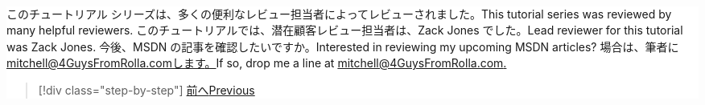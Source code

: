 <span data-ttu-id="66b95-313">このチュートリアル シリーズは、多くの便利なレビュー担当者によってレビューされました。</span><span class="sxs-lookup"><span data-stu-id="66b95-313">This tutorial series was reviewed by many helpful reviewers.</span></span> <span data-ttu-id="66b95-314">このチュートリアルでは、潜在顧客レビュー担当者は、Zack Jones でした。</span><span class="sxs-lookup"><span data-stu-id="66b95-314">Lead reviewer for this tutorial was Zack Jones.</span></span> <span data-ttu-id="66b95-315">今後、MSDN の記事を確認したいですか。</span><span class="sxs-lookup"><span data-stu-id="66b95-315">Interested in reviewing my upcoming MSDN articles?</span></span> <span data-ttu-id="66b95-316">場合は、筆者に[mitchell@4GuysFromRolla.comします。](mailto:mitchell@4GuysFromRolla.com)</span><span class="sxs-lookup"><span data-stu-id="66b95-316">If so, drop me a line at [mitchell@4GuysFromRolla.com.](mailto:mitchell@4GuysFromRolla.com)</span></span>

> [!div class="step-by-step"]
> [<span data-ttu-id="66b95-317">前へ</span><span class="sxs-lookup"><span data-stu-id="66b95-317">Previous</span></span>](master-detail-filtering-acess-two-pages-datalist-vb.md)

